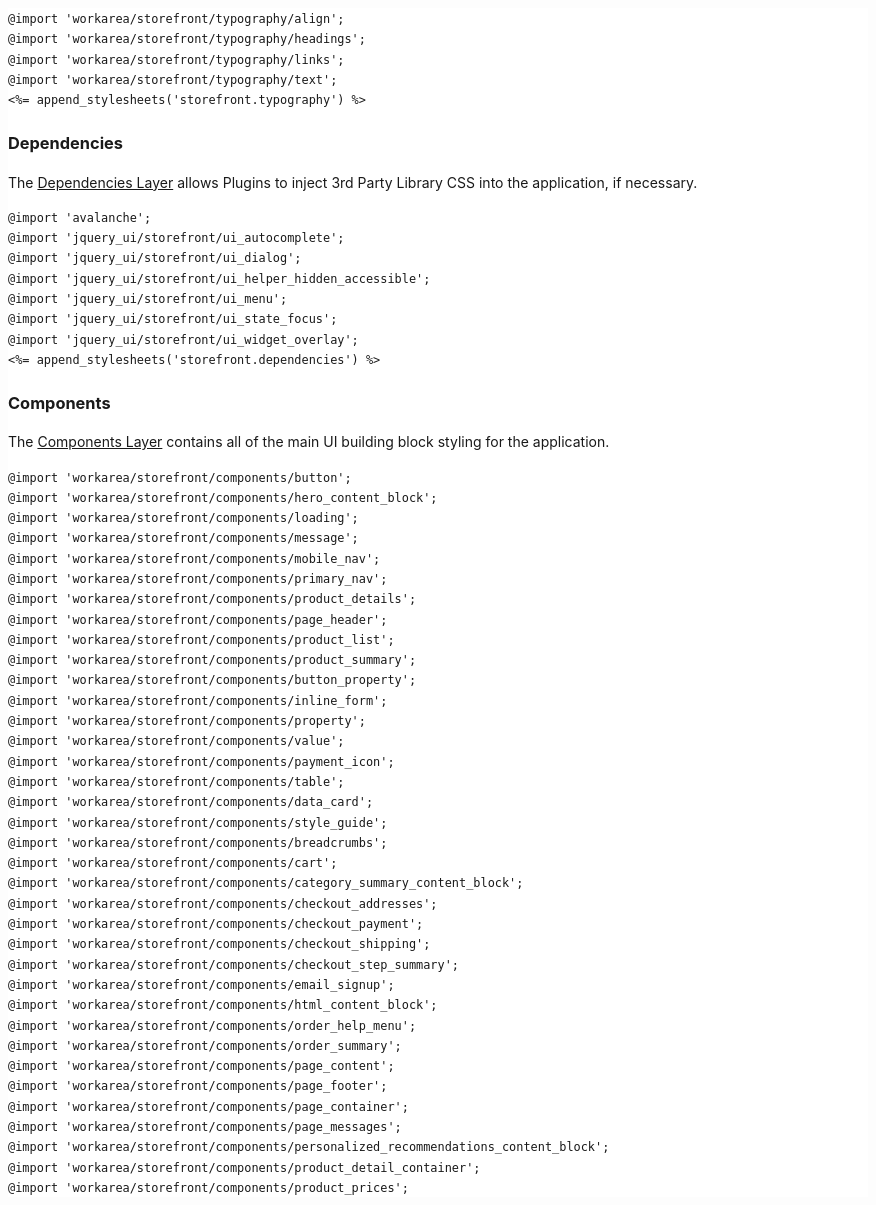 ```
@import 'workarea/storefront/typography/align';
@import 'workarea/storefront/typography/headings';
@import 'workarea/storefront/typography/links';
@import 'workarea/storefront/typography/text';
<%= append_stylesheets('storefront.typography') %>
```

### Dependencies

The [Dependencies Layer](/articles/css-architectural-overview.html#the-dependenices-layer) allows Plugins to inject 3rd Party Library CSS into the application, if necessary.

```
@import 'avalanche';
@import 'jquery_ui/storefront/ui_autocomplete';
@import 'jquery_ui/storefront/ui_dialog';
@import 'jquery_ui/storefront/ui_helper_hidden_accessible';
@import 'jquery_ui/storefront/ui_menu';
@import 'jquery_ui/storefront/ui_state_focus';
@import 'jquery_ui/storefront/ui_widget_overlay';
<%= append_stylesheets('storefront.dependencies') %>
```

### Components

The [Components Layer](/articles/css-architectural-overview.html#the-components-layer) contains all of the main UI building block styling for the application.

```
@import 'workarea/storefront/components/button';
@import 'workarea/storefront/components/hero_content_block';
@import 'workarea/storefront/components/loading';
@import 'workarea/storefront/components/message';
@import 'workarea/storefront/components/mobile_nav';
@import 'workarea/storefront/components/primary_nav';
@import 'workarea/storefront/components/product_details';
@import 'workarea/storefront/components/page_header';
@import 'workarea/storefront/components/product_list';
@import 'workarea/storefront/components/product_summary';
@import 'workarea/storefront/components/button_property';
@import 'workarea/storefront/components/inline_form';
@import 'workarea/storefront/components/property';
@import 'workarea/storefront/components/value';
@import 'workarea/storefront/components/payment_icon';
@import 'workarea/storefront/components/table';
@import 'workarea/storefront/components/data_card';
@import 'workarea/storefront/components/style_guide';
@import 'workarea/storefront/components/breadcrumbs';
@import 'workarea/storefront/components/cart';
@import 'workarea/storefront/components/category_summary_content_block';
@import 'workarea/storefront/components/checkout_addresses';
@import 'workarea/storefront/components/checkout_payment';
@import 'workarea/storefront/components/checkout_shipping';
@import 'workarea/storefront/components/checkout_step_summary';
@import 'workarea/storefront/components/email_signup';
@import 'workarea/storefront/components/html_content_block';
@import 'workarea/storefront/components/order_help_menu';
@import 'workarea/storefront/components/order_summary';
@import 'workarea/storefront/components/page_content';
@import 'workarea/storefront/components/page_footer';
@import 'workarea/storefront/components/page_container';
@import 'workarea/storefront/components/page_messages';
@import 'workarea/storefront/components/personalized_recommendations_content_block';
@import 'workarea/storefront/components/product_detail_container';
@import 'workarea/storefront/components/product_prices';
```